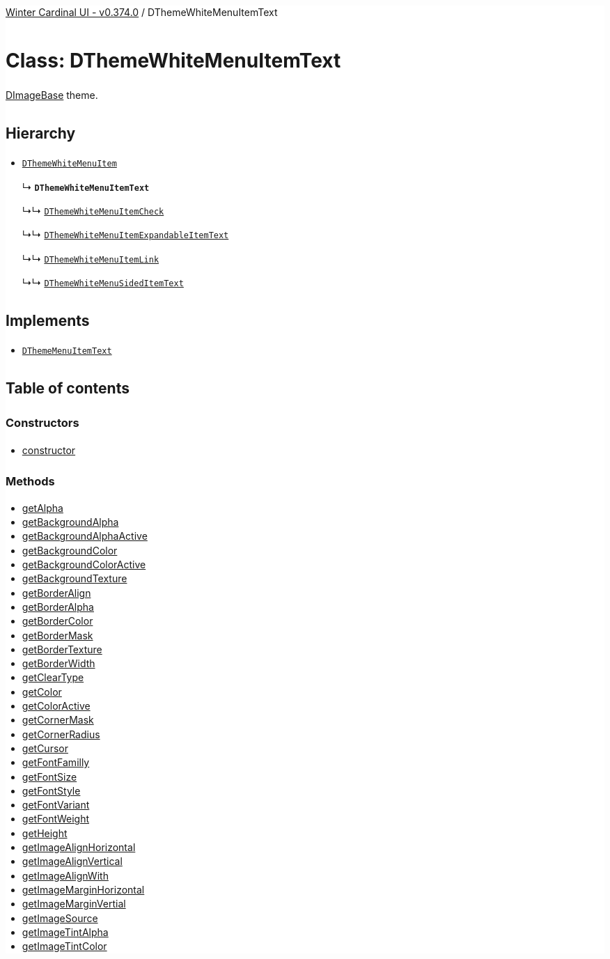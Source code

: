 [Winter Cardinal UI - v0.374.0](../index.md) / DThemeWhiteMenuItemText

# Class: DThemeWhiteMenuItemText

[DImageBase](DImageBase.md) theme.

## Hierarchy

- [`DThemeWhiteMenuItem`](DThemeWhiteMenuItem.md)

  ↳ **`DThemeWhiteMenuItemText`**

  ↳↳ [`DThemeWhiteMenuItemCheck`](DThemeWhiteMenuItemCheck.md)

  ↳↳ [`DThemeWhiteMenuItemExpandableItemText`](DThemeWhiteMenuItemExpandableItemText.md)

  ↳↳ [`DThemeWhiteMenuItemLink`](DThemeWhiteMenuItemLink.md)

  ↳↳ [`DThemeWhiteMenuSidedItemText`](DThemeWhiteMenuSidedItemText.md)

## Implements

- [`DThemeMenuItemText`](../interfaces/DThemeMenuItemText.md)

## Table of contents

### Constructors

- [constructor](DThemeWhiteMenuItemText.md#constructor)

### Methods

- [getAlpha](DThemeWhiteMenuItemText.md#getalpha)
- [getBackgroundAlpha](DThemeWhiteMenuItemText.md#getbackgroundalpha)
- [getBackgroundAlphaActive](DThemeWhiteMenuItemText.md#getbackgroundalphaactive)
- [getBackgroundColor](DThemeWhiteMenuItemText.md#getbackgroundcolor)
- [getBackgroundColorActive](DThemeWhiteMenuItemText.md#getbackgroundcoloractive)
- [getBackgroundTexture](DThemeWhiteMenuItemText.md#getbackgroundtexture)
- [getBorderAlign](DThemeWhiteMenuItemText.md#getborderalign)
- [getBorderAlpha](DThemeWhiteMenuItemText.md#getborderalpha)
- [getBorderColor](DThemeWhiteMenuItemText.md#getbordercolor)
- [getBorderMask](DThemeWhiteMenuItemText.md#getbordermask)
- [getBorderTexture](DThemeWhiteMenuItemText.md#getbordertexture)
- [getBorderWidth](DThemeWhiteMenuItemText.md#getborderwidth)
- [getClearType](DThemeWhiteMenuItemText.md#getcleartype)
- [getColor](DThemeWhiteMenuItemText.md#getcolor)
- [getColorActive](DThemeWhiteMenuItemText.md#getcoloractive)
- [getCornerMask](DThemeWhiteMenuItemText.md#getcornermask)
- [getCornerRadius](DThemeWhiteMenuItemText.md#getcornerradius)
- [getCursor](DThemeWhiteMenuItemText.md#getcursor)
- [getFontFamilly](DThemeWhiteMenuItemText.md#getfontfamilly)
- [getFontSize](DThemeWhiteMenuItemText.md#getfontsize)
- [getFontStyle](DThemeWhiteMenuItemText.md#getfontstyle)
- [getFontVariant](DThemeWhiteMenuItemText.md#getfontvariant)
- [getFontWeight](DThemeWhiteMenuItemText.md#getfontweight)
- [getHeight](DThemeWhiteMenuItemText.md#getheight)
- [getImageAlignHorizontal](DThemeWhiteMenuItemText.md#getimagealignhorizontal)
- [getImageAlignVertical](DThemeWhiteMenuItemText.md#getimagealignvertical)
- [getImageAlignWith](DThemeWhiteMenuItemText.md#getimagealignwith)
- [getImageMarginHorizontal](DThemeWhiteMenuItemText.md#getimagemarginhorizontal)
- [getImageMarginVertial](DThemeWhiteMenuItemText.md#getimagemarginvertial)
- [getImageSource](DThemeWhiteMenuItemText.md#getimagesource)
- [getImageTintAlpha](DThemeWhiteMenuItemText.md#getimagetintalpha)
- [getImageTintColor](DThemeWhiteMenuItemText.md#getimagetintcolor)